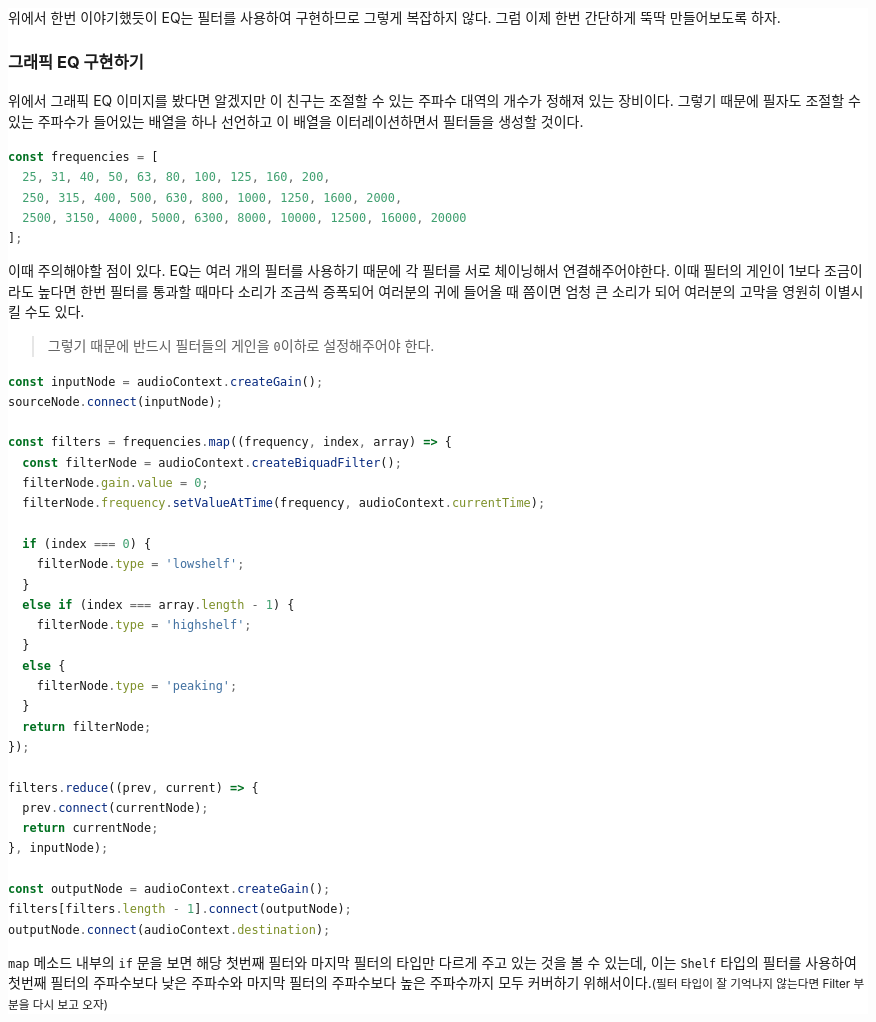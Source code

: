 위에서 한번 이야기했듯이 EQ는 필터를 사용하여 구현하므로 그렇게 복잡하지 않다. 그럼 이제 한번 간단하게 뚝딱 만들어보도록 하자.

### 그래픽 EQ 구현하기
위에서 그래픽 EQ 이미지를 봤다면 알겠지만 이 친구는 조절할 수 있는 주파수 대역의 개수가 정해져 있는 장비이다. 그렇기 때문에 필자도 조절할 수 있는 주파수가 들어있는 배열을 하나 선언하고 이 배열을 이터레이션하면서 필터들을 생성할 것이다.

```js
const frequencies = [
  25, 31, 40, 50, 63, 80, 100, 125, 160, 200,
  250, 315, 400, 500, 630, 800, 1000, 1250, 1600, 2000,
  2500, 3150, 4000, 5000, 6300, 8000, 10000, 12500, 16000, 20000
];
```

이때 주의해야할 점이 있다. EQ는 여러 개의 필터를 사용하기 때문에 각 필터를 서로 체이닝해서 연결해주어야한다. 이때 필터의 게인이 1보다 조금이라도 높다면 한번 필터를 통과할 때마다 소리가 조금씩 증폭되어 여러분의 귀에 들어올 때 쯤이면 엄청 큰 소리가 되어 여러분의 고막을 영원히 이별시킬 수도 있다.

> 그렇기 때문에 반드시 필터들의 게인을 `0`이하로 설정해주어야 한다.

```js
const inputNode = audioContext.createGain();
sourceNode.connect(inputNode);

const filters = frequencies.map((frequency, index, array) => {
  const filterNode = audioContext.createBiquadFilter();
  filterNode.gain.value = 0;
  filterNode.frequency.setValueAtTime(frequency, audioContext.currentTime);
  
  if (index === 0) {
    filterNode.type = 'lowshelf';
  }
  else if (index === array.length - 1) {
    filterNode.type = 'highshelf';
  }
  else {
    filterNode.type = 'peaking';
  }
  return filterNode;
});

filters.reduce((prev, current) => {
  prev.connect(currentNode);
  return currentNode;
}, inputNode);

const outputNode = audioContext.createGain();
filters[filters.length - 1].connect(outputNode);
outputNode.connect(audioContext.destination);
```

`map` 메소드 내부의 `if` 문을 보면 해당 첫번째 필터와 마지막 필터의 타입만 다르게 주고 있는 것을 볼 수 있는데, 이는 `Shelf` 타입의 필터를 사용하여 첫번째 필터의 주파수보다 낮은 주파수와 마지막 필터의 주파수보다 높은 주파수까지 모두 커버하기 위해서이다.<small>(필터 타입이 잘 기억나지 않는다면 Filter 부분을 다시 보고 오자)</small>
